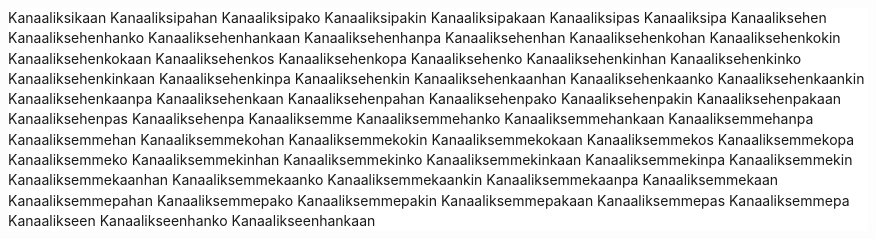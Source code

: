 Kanaaliksikaan
Kanaaliksipahan
Kanaaliksipako
Kanaaliksipakin
Kanaaliksipakaan
Kanaaliksipas
Kanaaliksipa
Kanaaliksehen
Kanaaliksehenhanko
Kanaaliksehenhankaan
Kanaaliksehenhanpa
Kanaaliksehenhan
Kanaaliksehenkohan
Kanaaliksehenkokin
Kanaaliksehenkokaan
Kanaaliksehenkos
Kanaaliksehenkopa
Kanaaliksehenko
Kanaaliksehenkinhan
Kanaaliksehenkinko
Kanaaliksehenkinkaan
Kanaaliksehenkinpa
Kanaaliksehenkin
Kanaaliksehenkaanhan
Kanaaliksehenkaanko
Kanaaliksehenkaankin
Kanaaliksehenkaanpa
Kanaaliksehenkaan
Kanaaliksehenpahan
Kanaaliksehenpako
Kanaaliksehenpakin
Kanaaliksehenpakaan
Kanaaliksehenpas
Kanaaliksehenpa
Kanaaliksemme
Kanaaliksemmehanko
Kanaaliksemmehankaan
Kanaaliksemmehanpa
Kanaaliksemmehan
Kanaaliksemmekohan
Kanaaliksemmekokin
Kanaaliksemmekokaan
Kanaaliksemmekos
Kanaaliksemmekopa
Kanaaliksemmeko
Kanaaliksemmekinhan
Kanaaliksemmekinko
Kanaaliksemmekinkaan
Kanaaliksemmekinpa
Kanaaliksemmekin
Kanaaliksemmekaanhan
Kanaaliksemmekaanko
Kanaaliksemmekaankin
Kanaaliksemmekaanpa
Kanaaliksemmekaan
Kanaaliksemmepahan
Kanaaliksemmepako
Kanaaliksemmepakin
Kanaaliksemmepakaan
Kanaaliksemmepas
Kanaaliksemmepa
Kanaalikseen
Kanaalikseenhanko
Kanaalikseenhankaan
